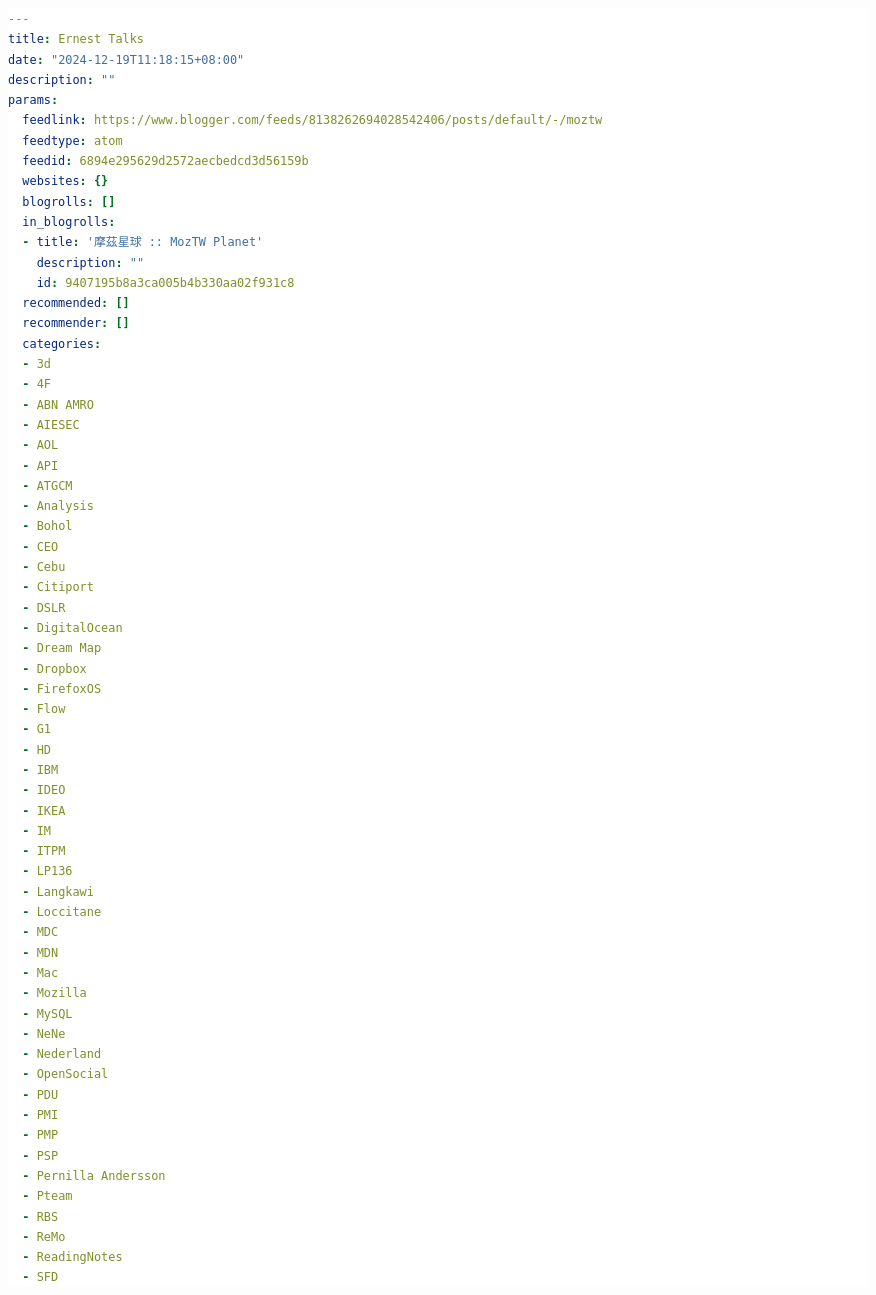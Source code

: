 ```yaml
---
title: Ernest Talks
date: "2024-12-19T11:18:15+08:00"
description: ""
params:
  feedlink: https://www.blogger.com/feeds/8138262694028542406/posts/default/-/moztw
  feedtype: atom
  feedid: 6894e295629d2572aecbedcd3d56159b
  websites: {}
  blogrolls: []
  in_blogrolls:
  - title: '摩茲星球 :: MozTW Planet'
    description: ""
    id: 9407195b8a3ca005b4b330aa02f931c8
  recommended: []
  recommender: []
  categories:
  - 3d
  - 4F
  - ABN AMRO
  - AIESEC
  - AOL
  - API
  - ATGCM
  - Analysis
  - Bohol
  - CEO
  - Cebu
  - Citiport
  - DSLR
  - DigitalOcean
  - Dream Map
  - Dropbox
  - FirefoxOS
  - Flow
  - G1
  - HD
  - IBM
  - IDEO
  - IKEA
  - IM
  - ITPM
  - LP136
  - Langkawi
  - Loccitane
  - MDC
  - MDN
  - Mac
  - Mozilla
  - MySQL
  - NeNe
  - Nederland
  - OpenSocial
  - PDU
  - PMI
  - PMP
  - PSP
  - Pernilla Andersson
  - Pteam
  - RBS
  - ReMo
  - ReadingNotes
  - SFD
```